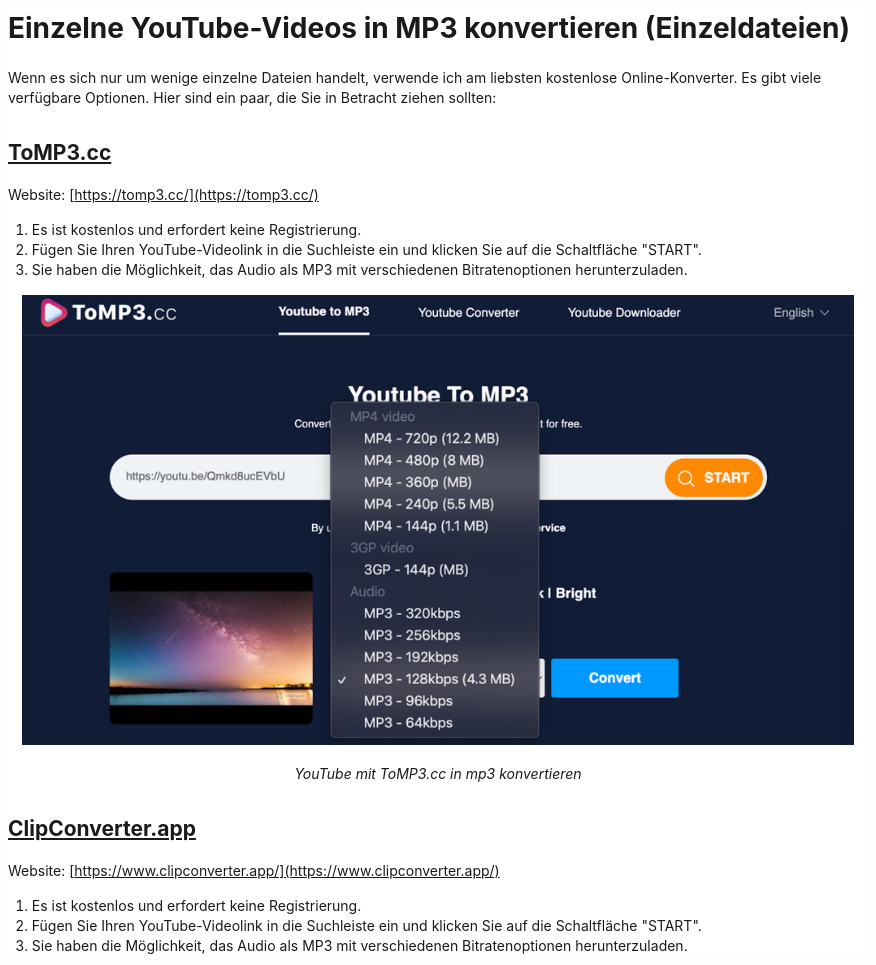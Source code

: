 # Einzelne YouTube-Videos in MP3 konvertieren (Einzeldateien)

Wenn es sich nur um wenige einzelne Dateien handelt, verwende ich am liebsten kostenlose Online-Konverter. Es gibt viele verfügbare Optionen. Hier sind ein paar, die Sie in Betracht ziehen sollten:

## [ToMP3.cc](https://tomp3.cc/)

Website: [https://tomp3.cc/](https://tomp3.cc/)

1. Es ist kostenlos und erfordert keine Registrierung.
2. Fügen Sie Ihren YouTube-Videolink in die Suchleiste ein und klicken Sie auf die Schaltfläche "START".
3. Sie haben die Möglichkeit, das Audio als MP3 mit verschiedenen Bitratenoptionen herunterzuladen.

<center>
<img height="450px" src="/images/blog/65-how-to-download-audio-from-youtube/1-seasalt-ai-youtube-to-mp3.png" alt="YouTube mit ToMP3.cc in mp3 konvertieren"/>

*YouTube mit ToMP3.cc in mp3 konvertieren*
</center>

## [ClipConverter.app](https://www.clipconverter.app/)

Website: [https://www.clipconverter.app/](https://www.clipconverter.app/)

1. Es ist kostenlos und erfordert keine Registrierung.
2. Fügen Sie Ihren YouTube-Videolink in die Suchleiste ein und klicken Sie auf die Schaltfläche "START".
3. Sie haben die Möglichkeit, das Audio als MP3 mit verschiedenen Bitratenoptionen herunterzuladen.
